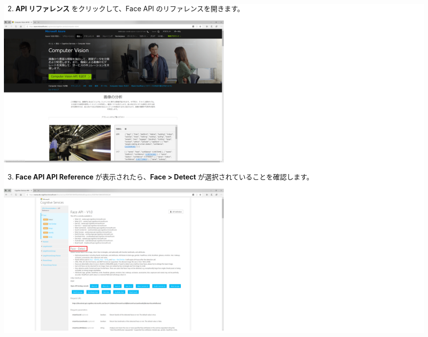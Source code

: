 2. **API リファレンス** をクリックして、Face API のリファレンスを開きます。

<img src="media/CognitiveXamarinHOL_201806_03.PNG" width="450" height="291">  

3. **Face API API Reference** が表示されたら、**Face > Detect** が選択されていることを確認します。

<img src="media/CognitiveXamarinHOL_201806_31.PNG" width="450" height="291">  
